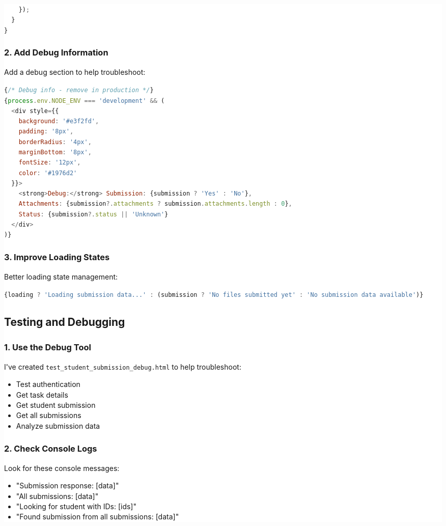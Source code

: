 ```javascript
    });
  }
}
```

### 2. Add Debug Information
Add a debug section to help troubleshoot:

```javascript
{/* Debug info - remove in production */}
{process.env.NODE_ENV === 'development' && (
  <div style={{ 
    background: '#e3f2fd', 
    padding: '8px', 
    borderRadius: '4px', 
    marginBottom: '8px',
    fontSize: '12px',
    color: '#1976d2'
  }}>
    <strong>Debug:</strong> Submission: {submission ? 'Yes' : 'No'}, 
    Attachments: {submission?.attachments ? submission.attachments.length : 0},
    Status: {submission?.status || 'Unknown'}
  </div>
)}
```

### 3. Improve Loading States
Better loading state management:

```javascript
{loading ? 'Loading submission data...' : (submission ? 'No files submitted yet' : 'No submission data available')}
```

## Testing and Debugging

### 1. Use the Debug Tool
I've created `test_student_submission_debug.html` to help troubleshoot:

- Test authentication
- Get task details
- Get student submission
- Get all submissions
- Analyze submission data

### 2. Check Console Logs
Look for these console messages:
- "Submission response: [data]"
- "All submissions: [data]"
- "Looking for student with IDs: [ids]"
- "Found submission from all submissions: [data]"
